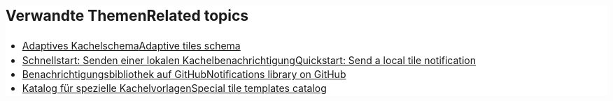 ## <a name="related-topics"></a><span data-ttu-id="c615a-342">Verwandte Themen</span><span class="sxs-lookup"><span data-stu-id="c615a-342">Related topics</span></span>


* [<span data-ttu-id="c615a-343">Adaptives Kachelschema</span><span class="sxs-lookup"><span data-stu-id="c615a-343">Adaptive tiles schema</span></span>](tiles-and-notifications-adaptive-tiles-schema.md)
* [<span data-ttu-id="c615a-344">Schnellstart: Senden einer lokalen Kachelbenachrichtigung</span><span class="sxs-lookup"><span data-stu-id="c615a-344">Quickstart: Send a local tile notification</span></span>](tiles-and-notifications-sending-a-local-tile-notification.md)
* [<span data-ttu-id="c615a-345">Benachrichtigungsbibliothek auf GitHub</span><span class="sxs-lookup"><span data-stu-id="c615a-345">Notifications library on GitHub</span></span>](https://github.com/Microsoft/UWPCommunityToolkit/tree/dev/Notifications)
* [<span data-ttu-id="c615a-346">Katalog für spezielle Kachelvorlagen</span><span class="sxs-lookup"><span data-stu-id="c615a-346">Special tile templates catalog</span></span>](tiles-and-notifications-special-tile-templates-catalog.md)
 

 




